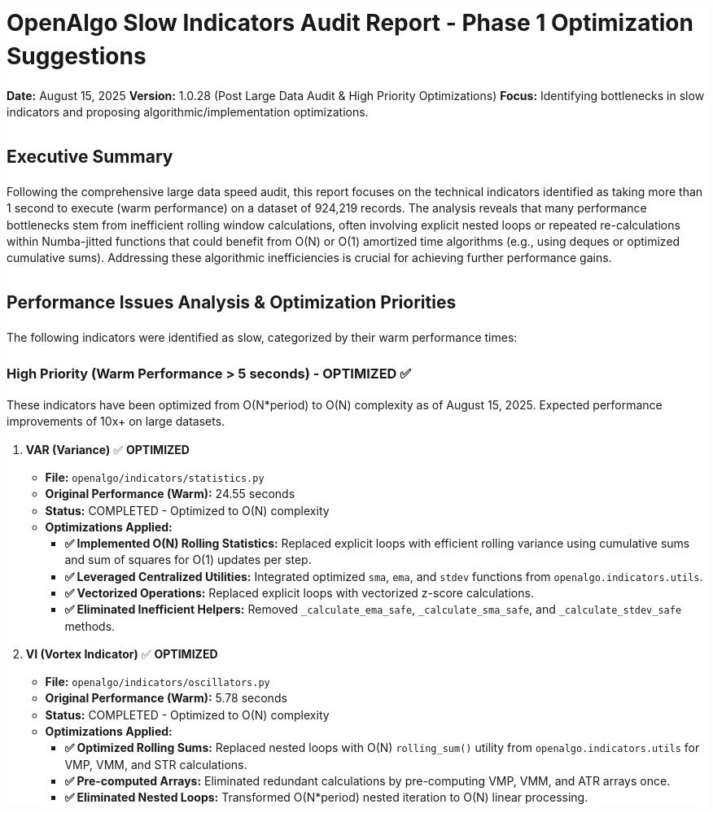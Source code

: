 # OpenAlgo Slow Indicators Audit Report - Phase 1 Optimization Suggestions

**Date:** August 15, 2025
**Version:** 1.0.28 (Post Large Data Audit & High Priority Optimizations)
**Focus:** Identifying bottlenecks in slow indicators and proposing algorithmic/implementation optimizations.

## Executive Summary

Following the comprehensive large data speed audit, this report focuses on the technical indicators identified as taking more than 1 second to execute (warm performance) on a dataset of 924,219 records. The analysis reveals that many performance bottlenecks stem from inefficient rolling window calculations, often involving explicit nested loops or repeated re-calculations within Numba-jitted functions that could benefit from O(N) or O(1) amortized time algorithms (e.g., using deques or optimized cumulative sums). Addressing these algorithmic inefficiencies is crucial for achieving further performance gains.

## Performance Issues Analysis & Optimization Priorities

The following indicators were identified as slow, categorized by their warm performance times:

### High Priority (Warm Performance > 5 seconds) - **OPTIMIZED ✅**

These indicators have been optimized from O(N*period) to O(N) complexity as of August 15, 2025. Expected performance improvements of 10x+ on large datasets.

1.  **VAR (Variance)** ✅ **OPTIMIZED**
    *   **File:** `openalgo/indicators/statistics.py`
    *   **Original Performance (Warm):** 24.55 seconds
    *   **Status:** COMPLETED - Optimized to O(N) complexity
    *   **Optimizations Applied:**
        *   **✅ Implemented O(N) Rolling Statistics:** Replaced explicit loops with efficient rolling variance using cumulative sums and sum of squares for O(1) updates per step.
        *   **✅ Leveraged Centralized Utilities:** Integrated optimized `sma`, `ema`, and `stdev` functions from `openalgo.indicators.utils`.
        *   **✅ Vectorized Operations:** Replaced explicit loops with vectorized z-score calculations.
        *   **✅ Eliminated Inefficient Helpers:** Removed `_calculate_ema_safe`, `_calculate_sma_safe`, and `_calculate_stdev_safe` methods.

2.  **VI (Vortex Indicator)** ✅ **OPTIMIZED**
    *   **File:** `openalgo/indicators/oscillators.py`
    *   **Original Performance (Warm):** 5.78 seconds  
    *   **Status:** COMPLETED - Optimized to O(N) complexity
    *   **Optimizations Applied:**
        *   **✅ Optimized Rolling Sums:** Replaced nested loops with O(N) `rolling_sum()` utility from `openalgo.indicators.utils` for VMP, VMM, and STR calculations.
        *   **✅ Pre-computed Arrays:** Eliminated redundant calculations by pre-computing VMP, VMM, and ATR arrays once.
        *   **✅ Eliminated Nested Loops:** Transformed O(N*period) nested iteration to O(N) linear processing.
